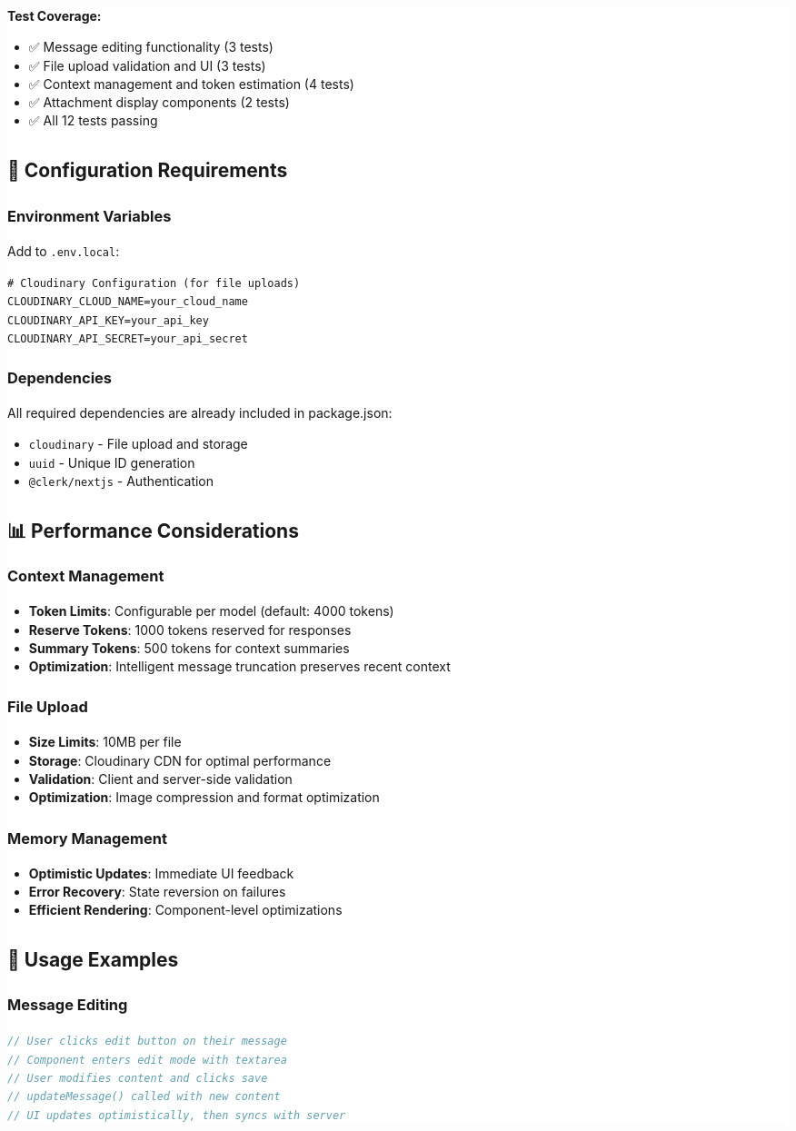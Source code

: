 **Test Coverage:**
- ✅ Message editing functionality (3 tests)
- ✅ File upload validation and UI (3 tests)
- ✅ Context management and token estimation (4 tests)
- ✅ Attachment display components (2 tests)
- ✅ All 12 tests passing

## 🔧 Configuration Requirements

### Environment Variables
Add to `.env.local`:
```env
# Cloudinary Configuration (for file uploads)
CLOUDINARY_CLOUD_NAME=your_cloud_name
CLOUDINARY_API_KEY=your_api_key
CLOUDINARY_API_SECRET=your_api_secret
```

### Dependencies
All required dependencies are already included in package.json:
- `cloudinary` - File upload and storage
- `uuid` - Unique ID generation
- `@clerk/nextjs` - Authentication

## 📊 Performance Considerations

### Context Management
- **Token Limits**: Configurable per model (default: 4000 tokens)
- **Reserve Tokens**: 1000 tokens reserved for responses
- **Summary Tokens**: 500 tokens for context summaries
- **Optimization**: Intelligent message truncation preserves recent context

### File Upload
- **Size Limits**: 10MB per file
- **Storage**: Cloudinary CDN for optimal performance
- **Validation**: Client and server-side validation
- **Optimization**: Image compression and format optimization

### Memory Management
- **Optimistic Updates**: Immediate UI feedback
- **Error Recovery**: State reversion on failures
- **Efficient Rendering**: Component-level optimizations

## 🚀 Usage Examples

### Message Editing
```typescript
// User clicks edit button on their message
// Component enters edit mode with textarea
// User modifies content and clicks save
// updateMessage() called with new content
// UI updates optimistically, then syncs with server
```
